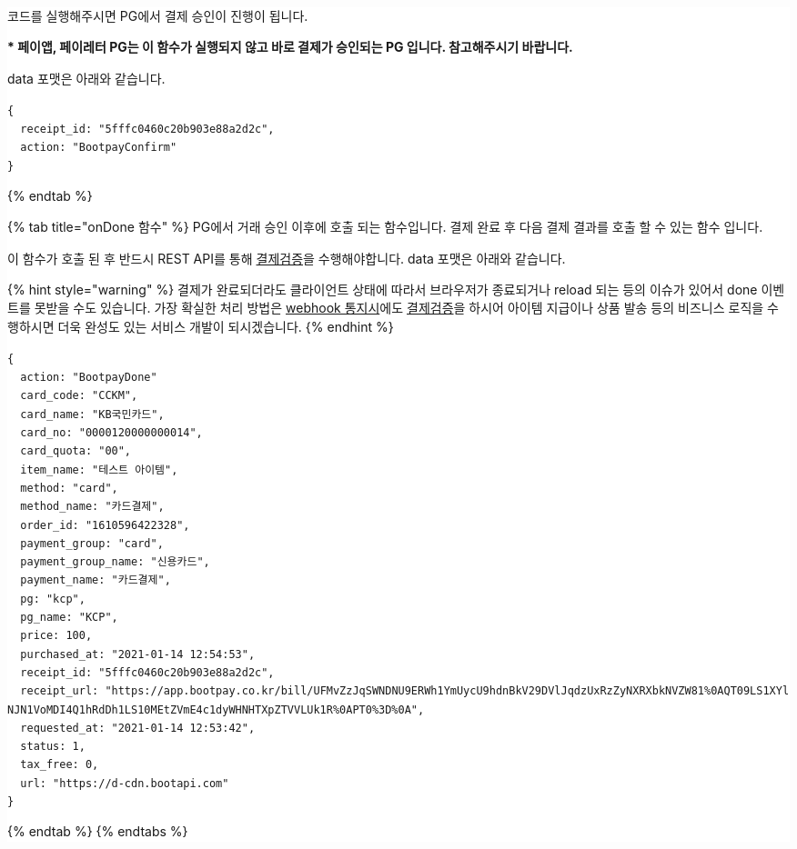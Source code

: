 코드를 실행해주시면 PG에서 결제 승인이 진행이 됩니다.

**\* 페이앱, 페이레터 PG는 이 함수가 실행되지 않고 바로 결제가 승인되는 PG 입니다. 참고해주시기 바랍니다.**

&#x20;data 포맷은 아래와 같습니다.

```
{
  receipt_id: "5fffc0460c20b903e88a2d2c",
  action: "BootpayConfirm"
}
```
{% endtab %}

{% tab title="onDone 함수" %}
PG에서 거래 승인 이후에 호출 되는 함수입니다. 결제 완료 후 다음 결제 결과를 호출 할 수 있는 함수 입니다.

이 함수가 호출 된 후 반드시 REST API를 통해 [결제검증](https://docs.bootpay.co.kr/rest/verify)을 수행해야합니다. data 포맷은 아래와 같습니다.

{% hint style="warning" %}
결제가 완료되더라도 클라이언트 상태에 따라서 브라우저가 종료되거나 reload 되는 등의 이슈가 있어서 done 이벤트를 못받을 수도 있습니다. 가장 확실한 처리 방법은 [webhook 통지시](../../webhook/server.md)에도 [결제검증](../../server/verify.md)을 하시어 아이템 지급이나 상품 발송 등의 비즈니스 로직을 수행하시면 더욱 완성도 있는 서비스 개발이 되시겠습니다.&#x20;
{% endhint %}

```
{
  action: "BootpayDone"
  card_code: "CCKM",
  card_name: "KB국민카드",
  card_no: "0000120000000014",
  card_quota: "00",
  item_name: "테스트 아이템",
  method: "card",
  method_name: "카드결제",
  order_id: "1610596422328",
  payment_group: "card",
  payment_group_name: "신용카드",
  payment_name: "카드결제",
  pg: "kcp",
  pg_name: "KCP",
  price: 100,
  purchased_at: "2021-01-14 12:54:53",
  receipt_id: "5fffc0460c20b903e88a2d2c",
  receipt_url: "https://app.bootpay.co.kr/bill/UFMvZzJqSWNDNU9ERWh1YmUycU9hdnBkV29DVlJqdzUxRzZyNXRXbkNVZW81%0AQT09LS1XYlNJN1VoMDI4Q1hRdDh1LS10MEtZVmE4c1dyWHNHTXpZTVVLUk1R%0APT0%3D%0A",
  requested_at: "2021-01-14 12:53:42",
  status: 1,
  tax_free: 0,
  url: "https://d-cdn.bootapi.com"
}
```
{% endtab %}
{% endtabs %}
